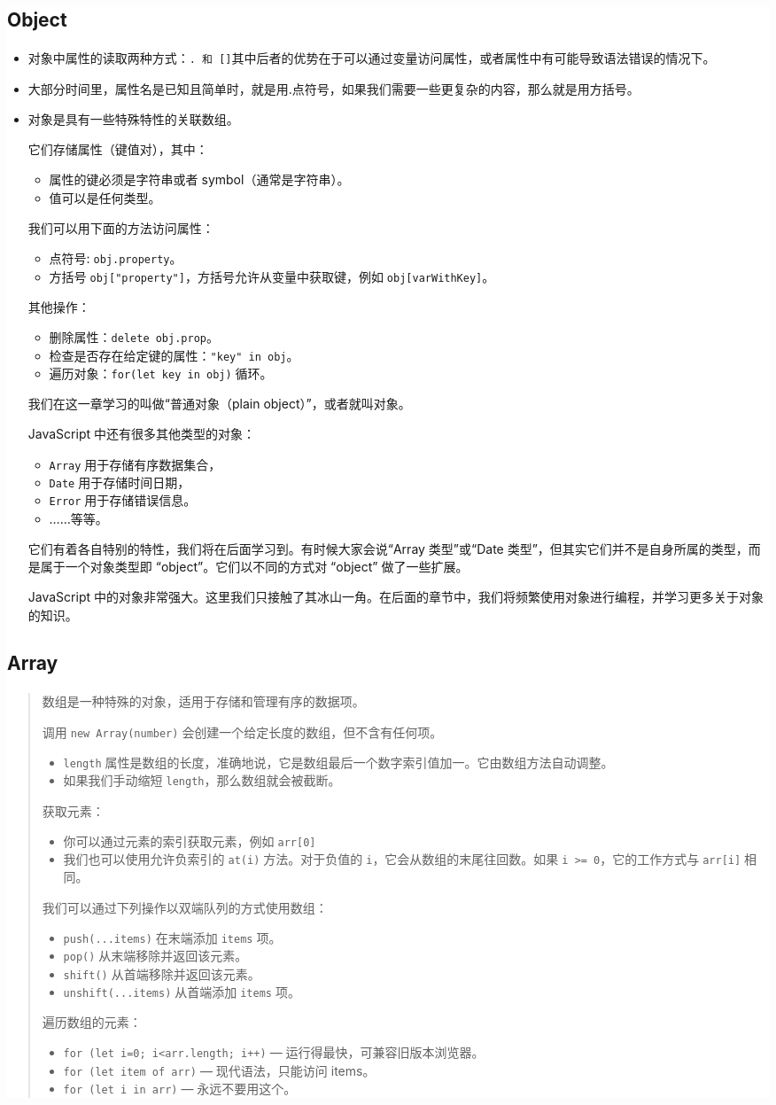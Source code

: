 ## Object

* 对象中属性的读取两种方式：`. 和 []`其中后者的优势在于可以通过变量访问属性，或者属性中有可能导致语法错误的情况下。

* 大部分时间里，属性名是已知且简单时，就是用.点符号，如果我们需要一些更复杂的内容，那么就是用方括号。

* 对象是具有一些特殊特性的关联数组。

  它们存储属性（键值对），其中：

  - 属性的键必须是字符串或者 symbol（通常是字符串）。
  - 值可以是任何类型。

  我们可以用下面的方法访问属性：

  - 点符号: `obj.property`。
  - 方括号 `obj["property"]`，方括号允许从变量中获取键，例如 `obj[varWithKey]`。

  其他操作：

  - 删除属性：`delete obj.prop`。
  - 检查是否存在给定键的属性：`"key" in obj`。
  - 遍历对象：`for(let key in obj)` 循环。

  我们在这一章学习的叫做“普通对象（plain object）”，或者就叫对象。

  JavaScript 中还有很多其他类型的对象：

  - `Array` 用于存储有序数据集合，
  - `Date` 用于存储时间日期，
  - `Error` 用于存储错误信息。
  - ……等等。

  它们有着各自特别的特性，我们将在后面学习到。有时候大家会说“Array 类型”或“Date 类型”，但其实它们并不是自身所属的类型，而是属于一个对象类型即 “object”。它们以不同的方式对 “object” 做了一些扩展。

  JavaScript 中的对象非常强大。这里我们只接触了其冰山一角。在后面的章节中，我们将频繁使用对象进行编程，并学习更多关于对象的知识。





## Array



> 数组是一种特殊的对象，适用于存储和管理有序的数据项。
>
> 调用 `new Array(number)` 会创建一个给定长度的数组，但不含有任何项。
>
> - `length` 属性是数组的长度，准确地说，它是数组最后一个数字索引值加一。它由数组方法自动调整。
> - 如果我们手动缩短 `length`，那么数组就会被截断。
>
> 获取元素：
>
> - 你可以通过元素的索引获取元素，例如 `arr[0]`
> - 我们也可以使用允许负索引的 `at(i)` 方法。对于负值的 `i`，它会从数组的末尾往回数。如果 `i >= 0`，它的工作方式与 `arr[i]` 相同。
>
> 我们可以通过下列操作以双端队列的方式使用数组：
>
> - `push(...items)` 在末端添加 `items` 项。
> - `pop()` 从末端移除并返回该元素。
> - `shift()` 从首端移除并返回该元素。
> - `unshift(...items)` 从首端添加 `items` 项。
>
> 遍历数组的元素：
>
> - `for (let i=0; i<arr.length; i++)` — 运行得最快，可兼容旧版本浏览器。
> - `for (let item of arr)` — 现代语法，只能访问 items。
> - `for (let i in arr)` — 永远不要用这个。
>